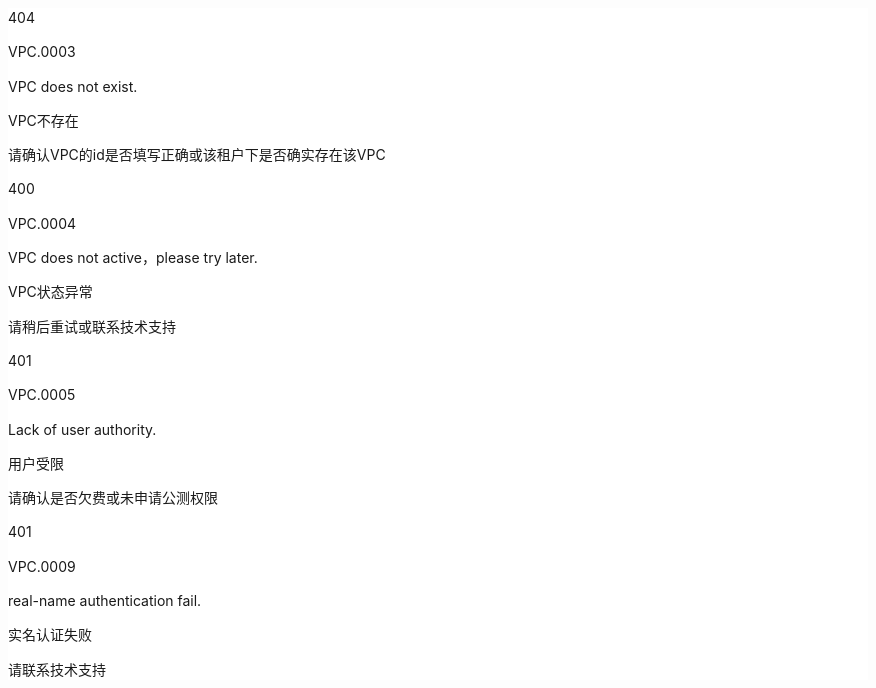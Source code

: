 </td>
</tr>
<tr id="row5490147518568"><td class="cellrowborder" valign="top" headers="mcps1.1.7.1.1 "><p id="p87211866911"><a name="p87211866911"></a><a name="p87211866911"></a>404</p>
</td>
<td class="cellrowborder" valign="top" headers="mcps1.1.7.1.2 "><p id="p1783452418568"><a name="p1783452418568"></a><a name="p1783452418568"></a>VPC.0003</p>
</td>
<td class="cellrowborder" valign="top" headers="mcps1.1.7.1.3 "><p id="p3968123983712"><a name="p3968123983712"></a><a name="p3968123983712"></a>VPC does not exist.</p>
</td>
<td class="cellrowborder" valign="top" headers="mcps1.1.7.1.4 "><p id="p3531034518568"><a name="p3531034518568"></a><a name="p3531034518568"></a>VPC不存在</p>
</td>
<td class="cellrowborder" valign="top" headers="mcps1.1.7.1.5 "><p id="p101712042101016"><a name="p101712042101016"></a><a name="p101712042101016"></a>请确认VPC的id是否填写正确或该租户下是否确实存在该VPC</p>
</td>
</tr>
<tr id="row4935765518568"><td class="cellrowborder" valign="top" headers="mcps1.1.7.1.1 "><p id="p872117618913"><a name="p872117618913"></a><a name="p872117618913"></a>400</p>
</td>
<td class="cellrowborder" valign="top" headers="mcps1.1.7.1.2 "><p id="p3854711818568"><a name="p3854711818568"></a><a name="p3854711818568"></a>VPC.0004</p>
</td>
<td class="cellrowborder" valign="top" headers="mcps1.1.7.1.3 "><p id="p179681239123714"><a name="p179681239123714"></a><a name="p179681239123714"></a>VPC does not active，please try later.</p>
</td>
<td class="cellrowborder" valign="top" headers="mcps1.1.7.1.4 "><p id="p3530884518568"><a name="p3530884518568"></a><a name="p3530884518568"></a>VPC状态异常</p>
</td>
<td class="cellrowborder" valign="top" headers="mcps1.1.7.1.5 "><p id="p1171124217107"><a name="p1171124217107"></a><a name="p1171124217107"></a>请稍后重试或联系技术支持</p>
</td>
</tr>
<tr id="row16806125214117"><td class="cellrowborder" valign="top" headers="mcps1.1.7.1.1 "><p id="p11806115213419"><a name="p11806115213419"></a><a name="p11806115213419"></a>401</p>
</td>
<td class="cellrowborder" valign="top" headers="mcps1.1.7.1.2 "><p id="p380635264118"><a name="p380635264118"></a><a name="p380635264118"></a>VPC.0005</p>
</td>
<td class="cellrowborder" valign="top" headers="mcps1.1.7.1.3 "><p id="p1096863914373"><a name="p1096863914373"></a><a name="p1096863914373"></a>Lack of user authority.</p>
</td>
<td class="cellrowborder" valign="top" headers="mcps1.1.7.1.4 "><p id="p16806165210417"><a name="p16806165210417"></a><a name="p16806165210417"></a>用户受限</p>
</td>
<td class="cellrowborder" valign="top" headers="mcps1.1.7.1.5 "><p id="p2806165215417"><a name="p2806165215417"></a><a name="p2806165215417"></a>请确认是否欠费或未申请公测权限</p>
</td>
</tr>
<tr id="row72451356101712"><td class="cellrowborder" valign="top" headers="mcps1.1.7.1.1 "><p id="p6246205619177"><a name="p6246205619177"></a><a name="p6246205619177"></a>401</p>
</td>
<td class="cellrowborder" valign="top" headers="mcps1.1.7.1.2 "><p id="p9246165651718"><a name="p9246165651718"></a><a name="p9246165651718"></a>VPC.0009</p>
</td>
<td class="cellrowborder" valign="top" headers="mcps1.1.7.1.3 "><p id="p1096803912371"><a name="p1096803912371"></a><a name="p1096803912371"></a>real-name authentication fail.</p>
</td>
<td class="cellrowborder" valign="top" headers="mcps1.1.7.1.4 "><p id="p62461456181712"><a name="p62461456181712"></a><a name="p62461456181712"></a>实名认证失败</p>
</td>
<td class="cellrowborder" valign="top" headers="mcps1.1.7.1.5 "><p id="p1824605601711"><a name="p1824605601711"></a><a name="p1824605601711"></a>请联系技术支持</p>
